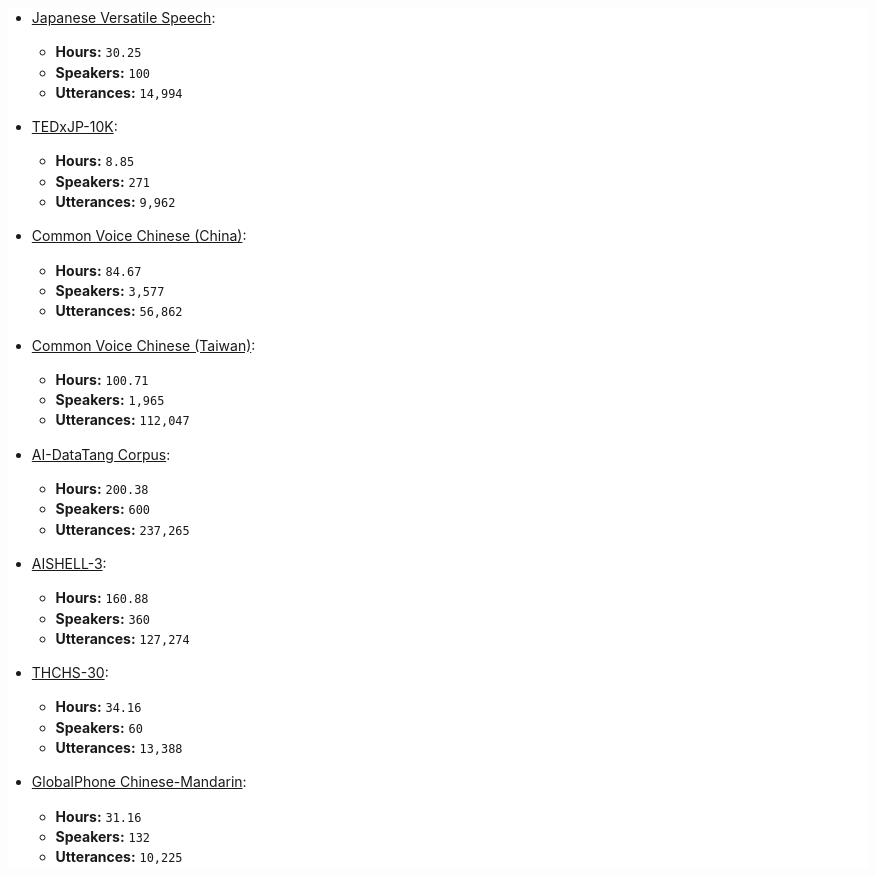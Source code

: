    * [Japanese Versatile Speech](../../../corpus/japanese/japanese_versatile_speech/README.md):
     * **Hours:** `30.25`
     * **Speakers:** `100`
     * **Utterances:** `14,994`

   * [TEDxJP-10K](../../../corpus/japanese/tedxjp_10k/1.1/README.md):
     * **Hours:** `8.85`
     * **Speakers:** `271`
     * **Utterances:** `9,962`

   * [Common Voice Chinese (China)](../../../corpus/mandarin/common_voice_chinese_china/9.0/README.md):
     * **Hours:** `84.67`
     * **Speakers:** `3,577`
     * **Utterances:** `56,862`

   * [Common Voice Chinese (Taiwan)](../../../corpus/mandarin/common_voice_chinese_taiwan/9.0/README.md):
     * **Hours:** `100.71`
     * **Speakers:** `1,965`
     * **Utterances:** `112,047`

   * [AI-DataTang Corpus](../../../corpus/mandarin/ai_datatang_corpus/README.md):
     * **Hours:** `200.38`
     * **Speakers:** `600`
     * **Utterances:** `237,265`

   * [AISHELL-3](../../../corpus/mandarin/aishell_3/README.md):
     * **Hours:** `160.88`
     * **Speakers:** `360`
     * **Utterances:** `127,274`

   * [THCHS-30](../../../corpus/mandarin/thchs_30/README.md):
     * **Hours:** `34.16`
     * **Speakers:** `60`
     * **Utterances:** `13,388`

   * [GlobalPhone Chinese-Mandarin](../../../corpus/mandarin/globalphone_chinese_mandarin/3.1/README.md):
     * **Hours:** `31.16`
     * **Speakers:** `132`
     * **Utterances:** `10,225`
